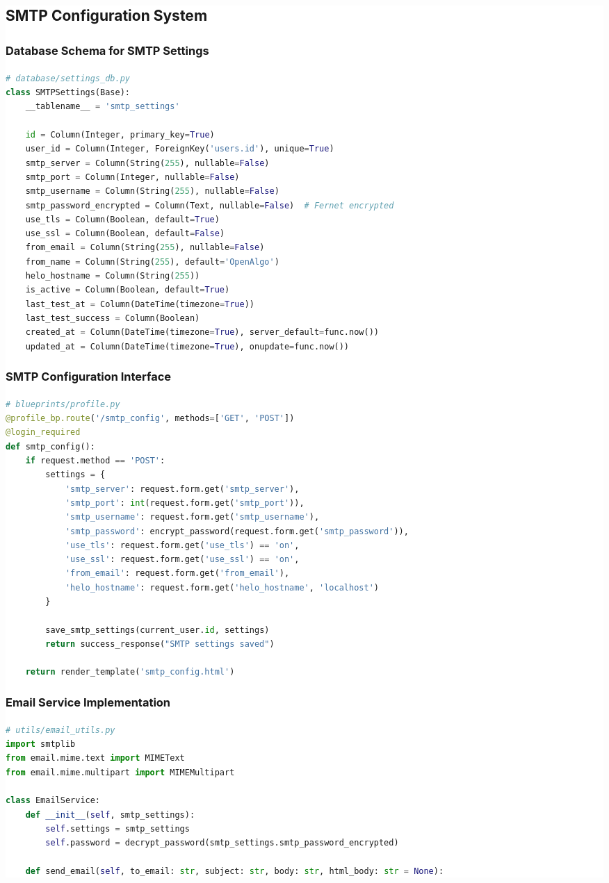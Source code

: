 ## SMTP Configuration System

### Database Schema for SMTP Settings
```python
# database/settings_db.py
class SMTPSettings(Base):
    __tablename__ = 'smtp_settings'

    id = Column(Integer, primary_key=True)
    user_id = Column(Integer, ForeignKey('users.id'), unique=True)
    smtp_server = Column(String(255), nullable=False)
    smtp_port = Column(Integer, nullable=False)
    smtp_username = Column(String(255), nullable=False)
    smtp_password_encrypted = Column(Text, nullable=False)  # Fernet encrypted
    use_tls = Column(Boolean, default=True)
    use_ssl = Column(Boolean, default=False)
    from_email = Column(String(255), nullable=False)
    from_name = Column(String(255), default='OpenAlgo')
    helo_hostname = Column(String(255))
    is_active = Column(Boolean, default=True)
    last_test_at = Column(DateTime(timezone=True))
    last_test_success = Column(Boolean)
    created_at = Column(DateTime(timezone=True), server_default=func.now())
    updated_at = Column(DateTime(timezone=True), onupdate=func.now())
```

### SMTP Configuration Interface
```python
# blueprints/profile.py
@profile_bp.route('/smtp_config', methods=['GET', 'POST'])
@login_required
def smtp_config():
    if request.method == 'POST':
        settings = {
            'smtp_server': request.form.get('smtp_server'),
            'smtp_port': int(request.form.get('smtp_port')),
            'smtp_username': request.form.get('smtp_username'),
            'smtp_password': encrypt_password(request.form.get('smtp_password')),
            'use_tls': request.form.get('use_tls') == 'on',
            'use_ssl': request.form.get('use_ssl') == 'on',
            'from_email': request.form.get('from_email'),
            'helo_hostname': request.form.get('helo_hostname', 'localhost')
        }

        save_smtp_settings(current_user.id, settings)
        return success_response("SMTP settings saved")

    return render_template('smtp_config.html')
```

### Email Service Implementation
```python
# utils/email_utils.py
import smtplib
from email.mime.text import MIMEText
from email.mime.multipart import MIMEMultipart

class EmailService:
    def __init__(self, smtp_settings):
        self.settings = smtp_settings
        self.password = decrypt_password(smtp_settings.smtp_password_encrypted)

    def send_email(self, to_email: str, subject: str, body: str, html_body: str = None):
```